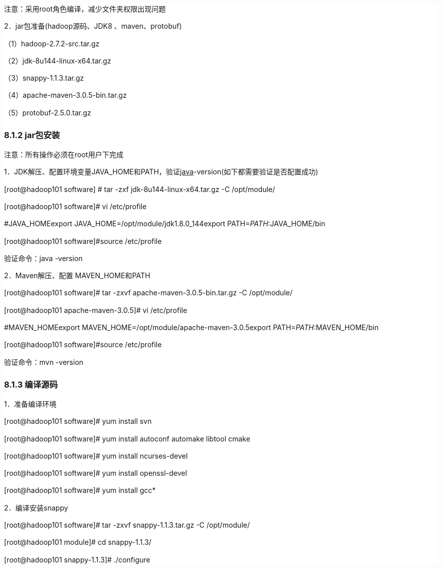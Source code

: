 注意：采用root角色编译，减少文件夹权限出现问题

2．jar包准备(hadoop源码、JDK8 、maven、protobuf)

（1）hadoop-2.7.2-src.tar.gz

（2）jdk-8u144-linux-x64.tar.gz

（3）snappy-1.1.3.tar.gz

（4）apache-maven-3.0.5-bin.tar.gz

（5）protobuf-2.5.0.tar.gz

### **8.1.2 jar包安装**

注意：所有操作必须在root用户下完成

1．JDK解压、配置环境变量JAVA_HOME和PATH，验证[java](http://lib.csdn.net/base/javase)-version(如下都需要验证是否配置成功)

[root@hadoop101 software] # tar -zxf jdk-8u144-linux-x64.tar.gz -C /opt/module/

[root@hadoop101 software]# vi /etc/profile

#JAVA_HOMEexport JAVA_HOME=/opt/module/jdk1.8.0_144export PATH=$PATH:$JAVA_HOME/bin

[root@hadoop101 software]#source /etc/profile

验证命令：java -version

2．Maven解压、配置  MAVEN_HOME和PATH

[root@hadoop101 software]# tar -zxvf apache-maven-3.0.5-bin.tar.gz -C /opt/module/

[root@hadoop101 apache-maven-3.0.5]# vi /etc/profile

#MAVEN_HOMEexport MAVEN_HOME=/opt/module/apache-maven-3.0.5export PATH=$PATH:$MAVEN_HOME/bin

[root@hadoop101 software]#source /etc/profile

验证命令：mvn -version

### **8.1.3 编译源码**

1．准备编译环境

[root@hadoop101 software]# yum install svn

[root@hadoop101 software]# yum install autoconf automake libtool cmake

[root@hadoop101 software]# yum install ncurses-devel

[root@hadoop101 software]# yum install openssl-devel

[root@hadoop101 software]# yum install gcc*

2．编译安装snappy

[root@hadoop101 software]# tar -zxvf snappy-1.1.3.tar.gz -C /opt/module/

[root@hadoop101 module]# cd snappy-1.1.3/

[root@hadoop101 snappy-1.1.3]# ./configure
